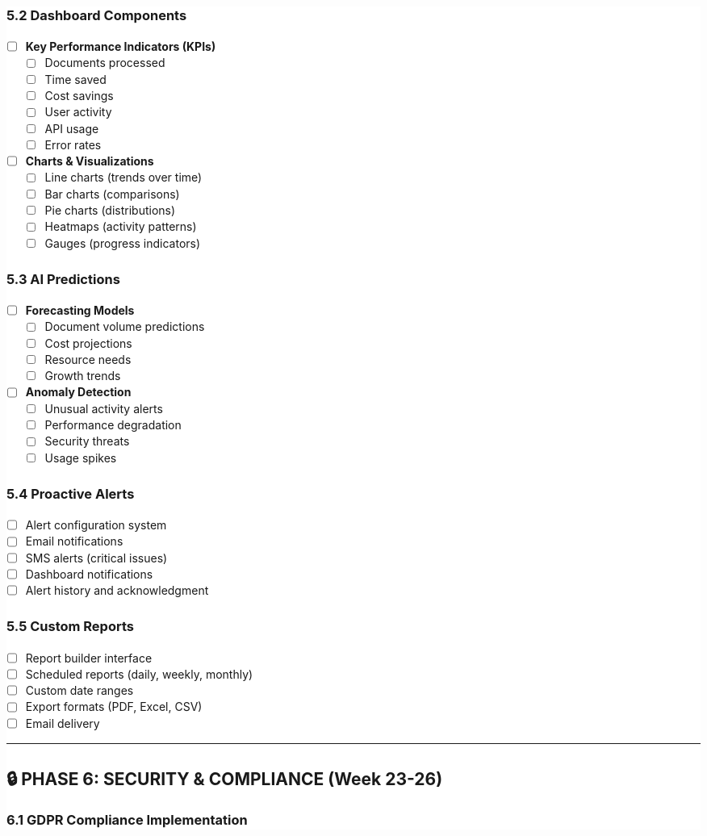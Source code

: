 ### 5.2 Dashboard Components

- [ ] **Key Performance Indicators (KPIs)**
  - [ ] Documents processed
  - [ ] Time saved
  - [ ] Cost savings
  - [ ] User activity
  - [ ] API usage
  - [ ] Error rates
- [ ] **Charts & Visualizations**
  - [ ] Line charts (trends over time)
  - [ ] Bar charts (comparisons)
  - [ ] Pie charts (distributions)
  - [ ] Heatmaps (activity patterns)
  - [ ] Gauges (progress indicators)

### 5.3 AI Predictions

- [ ] **Forecasting Models**
  - [ ] Document volume predictions
  - [ ] Cost projections
  - [ ] Resource needs
  - [ ] Growth trends
- [ ] **Anomaly Detection**
  - [ ] Unusual activity alerts
  - [ ] Performance degradation
  - [ ] Security threats
  - [ ] Usage spikes

### 5.4 Proactive Alerts

- [ ] Alert configuration system
- [ ] Email notifications
- [ ] SMS alerts (critical issues)
- [ ] Dashboard notifications
- [ ] Alert history and acknowledgment

### 5.5 Custom Reports

- [ ] Report builder interface
- [ ] Scheduled reports (daily, weekly, monthly)
- [ ] Custom date ranges
- [ ] Export formats (PDF, Excel, CSV)
- [ ] Email delivery

---

## 🔒 **PHASE 6: SECURITY & COMPLIANCE** (Week 23-26)

### 6.1 GDPR Compliance Implementation
